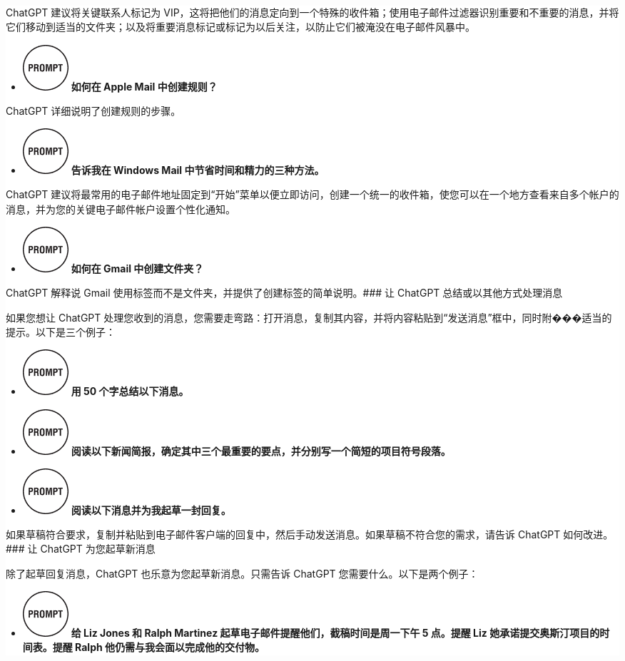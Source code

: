 ChatGPT 建议将关键联系人标记为 VIP，这将把他们的消息定向到一个特殊的收件箱；使用电子邮件过滤器识别重要和不重要的消息，并将它们移动到适当的文件夹；以及将重要消息标记或标记为以后关注，以防止它们被淹没在电子邮件风暴中。

+   ![Prompticon](img/prompticon.png) **如何在 Apple Mail 中创建规则？**

ChatGPT 详细说明了创建规则的步骤。

+   ![Prompticon](img/prompticon.png) **告诉我在 Windows Mail 中节省时间和精力的三种方法。**

ChatGPT 建议将最常用的电子邮件地址固定到“开始”菜单以便立即访问，创建一个统一的收件箱，使您可以在一个地方查看来自多个帐户的消息，并为您的关键电子邮件帐户设置个性化通知。

+   ![提示图标](img/prompticon.png) **如何在 Gmail 中创建文件夹？**

ChatGPT 解释说 Gmail 使用标签而不是文件夹，并提供了创建标签的简单说明。### 让 ChatGPT 总结或以其他方式处理消息

如果您想让 ChatGPT 处理您收到的消息，您需要走弯路：打开消息，复制其内容，并将内容粘贴到“发送消息”框中，同时附���适当的提示。以下是三个例子：

+   ![提示图标](img/prompticon.png) **用 50 个字总结以下消息。**

+   ![提示图标](img/prompticon.png) **阅读以下新闻简报，确定其中三个最重要的要点，并分别写一个简短的项目符号段落。**

+   ![提示图标](img/prompticon.png) **阅读以下消息并为我起草一封回复。**

如果草稿符合要求，复制并粘贴到电子邮件客户端的回复中，然后手动发送消息。如果草稿不符合您的需求，请告诉 ChatGPT 如何改进。### 让 ChatGPT 为您起草新消息

除了起草回复消息，ChatGPT 也乐意为您起草新消息。只需告诉 ChatGPT 您需要什么。以下是两个例子：

+   ![提示图标](img/prompticon.png) **给 Liz Jones 和 Ralph Martinez 起草电子邮件提醒他们，截稿时间是周一下午 5 点。提醒 Liz 她承诺提交奥斯汀项目的时间表。提醒 Ralph 他仍需与我会面以完成他的交付物。**
